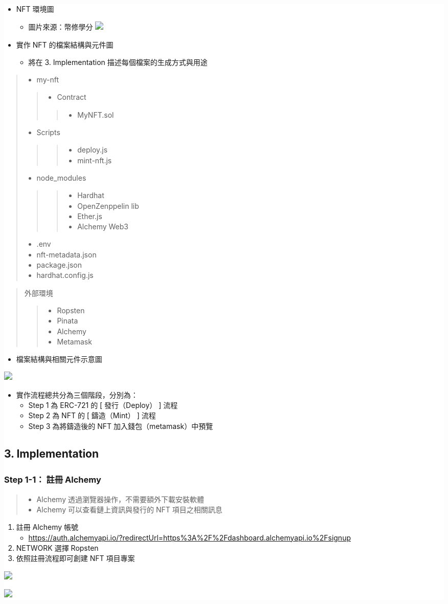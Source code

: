 * NFT 環境圖
    * 圖片來源：幣修學分
![](https://i.imgur.com/yQA47Lj.jpg)

* 實作 NFT 的檔案結構與元件圖
    * 將在 3. Implementation 描述每個檔案的生成方式與用途
> * my-nft
> > * Contract 
> > > * MyNFT.sol
> * Scripts
> > > * deploy.js
> > > * mint-nft.js
> * node_modules
> > > * Hardhat
> > > * OpenZenppelin lib
> > > * Ether.js
> > > * Alchemy Web3 
> * .env
> * nft-metadata.json
> * package.json
> * hardhat.config.js

> 外部環境
> > * Ropsten
> > * Pinata
> > * Alchemy
> > * Metamask

* 檔案結構與相關元件示意圖

![](https://i.imgur.com/XK58eHj.png)

* 實作流程總共分為三個階段，分別為：
    * Step 1 為 ERC-721 的 [ 發行（Deploy） ] 流程
    * Step 2 為 NFT 的 [ 鑄造（Mint） ] 流程
    * Step 3 為將鑄造後的 NFT 加入錢包（metamask）中預覽

## 3. Implementation
### Step 1-1： 註冊 Alchemy
> * Alchemy 透過瀏覽器操作，不需要額外下載安裝軟體
> * Alchemy 可以查看鏈上資訊與發行的 NFT 項目之相關訊息

1. 註冊 Alchemy 帳號
    * https://auth.alchemyapi.io/?redirectUrl=https%3A%2F%2Fdashboard.alchemyapi.io%2Fsignup
1. NETWORK 選擇 Ropsten
1. 依照註冊流程即可創建 NFT 項目專案

![](https://i.imgur.com/LMuc8pj.jpg)

![](https://i.imgur.com/5gZ9vDj.jpg)
